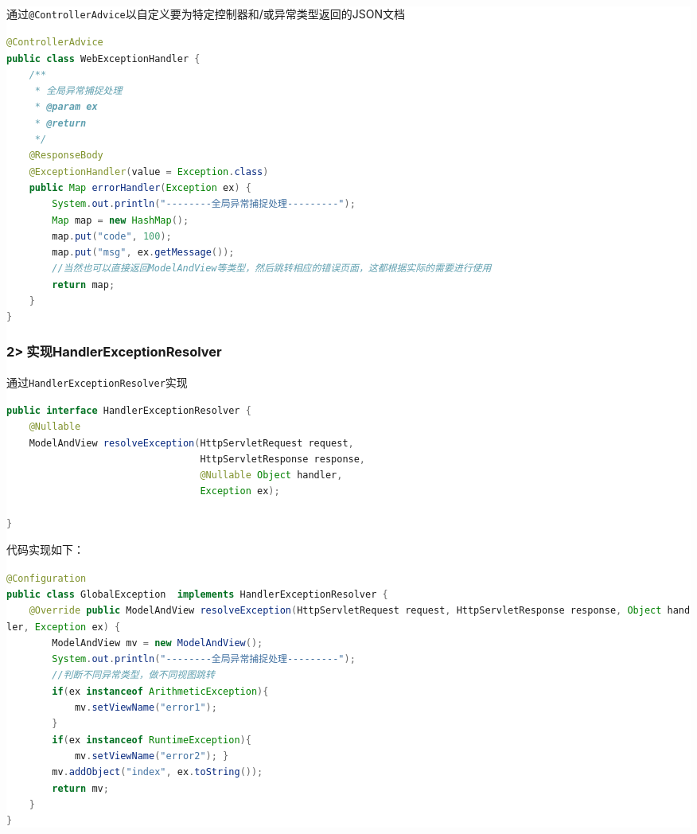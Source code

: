 通过`@ControllerAdvice`以自定义要为特定控制器和/或异常类型返回的JSON文档

```java
@ControllerAdvice
public class WebExceptionHandler {
    /**
     * 全局异常捕捉处理
     * @param ex
     * @return
     */
    @ResponseBody
    @ExceptionHandler(value = Exception.class)
    public Map errorHandler(Exception ex) {
        System.out.println("--------全局异常捕捉处理---------");
        Map map = new HashMap();
        map.put("code", 100);
        map.put("msg", ex.getMessage());
        //当然也可以直接返回ModelAndView等类型，然后跳转相应的错误页面，这都根据实际的需要进行使用
        return map;
    }
}
```



### 2> 实现HandlerExceptionResolver

通过`HandlerExceptionResolver`实现

```java
public interface HandlerExceptionResolver {
    @Nullable
    ModelAndView resolveException(HttpServletRequest request, 
                                  HttpServletResponse response, 
                                  @Nullable Object handler, 
                                  Exception ex);

}
```

代码实现如下：

```java
@Configuration
public class GlobalException  implements HandlerExceptionResolver {
    @Override public ModelAndView resolveException(HttpServletRequest request, HttpServletResponse response, Object handler, Exception ex) {
        ModelAndView mv = new ModelAndView();
        System.out.println("--------全局异常捕捉处理---------");
        //判断不同异常类型，做不同视图跳转
        if(ex instanceof ArithmeticException){
            mv.setViewName("error1");
        }
        if(ex instanceof RuntimeException){
            mv.setViewName("error2"); }
        mv.addObject("index", ex.toString());
        return mv;
    }
}

```
